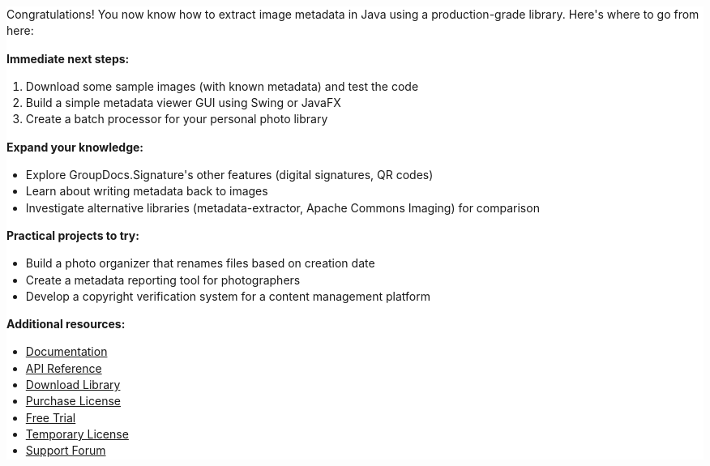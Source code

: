 Congratulations! You now know how to extract image metadata in Java using a production-grade library. Here's where to go from here:

**Immediate next steps:**
1. Download some sample images (with known metadata) and test the code
2. Build a simple metadata viewer GUI using Swing or JavaFX
3. Create a batch processor for your personal photo library

**Expand your knowledge:**
- Explore GroupDocs.Signature's other features (digital signatures, QR codes)
- Learn about writing metadata back to images
- Investigate alternative libraries (metadata-extractor, Apache Commons Imaging) for comparison

**Practical projects to try:**
- Build a photo organizer that renames files based on creation date
- Create a metadata reporting tool for photographers
- Develop a copyright verification system for a content management platform

**Additional resources:**
- [Documentation](https://docs.groupdocs.com/signature/java/)
- [API Reference](https://reference.groupdocs.com/signature/java/)
- [Download Library](https://releases.groupdocs.com/signature/java/)
- [Purchase License](https://purchase.groupdocs.com/buy)
- [Free Trial](https://releases.groupdocs.com/signature/java/)
- [Temporary License](https://purchase.groupdocs.com/temporary-license/)
- [Support Forum](https://forum.groupdocs.com/c/signature/)
